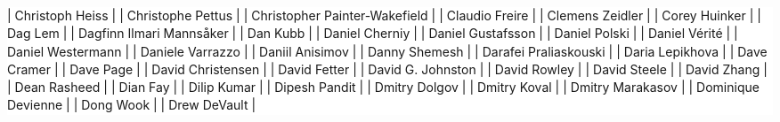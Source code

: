 | Christoph Heiss               |
| Christophe Pettus             |
| Christopher Painter-Wakefield |
| Claudio Freire                |
| Clemens Zeidler               |
| Corey Huinker                 |
| Dag Lem                       |
| Dagfinn Ilmari Mannsåker      |
| Dan Kubb                      |
| Daniel Cherniy                |
| Daniel Gustafsson             |
| Daniel Polski                 |
| Daniel Vérité                 |
| Daniel Westermann             |
| Daniele Varrazzo              |
| Daniil Anisimov               |
| Danny Shemesh                 |
| Darafei Praliaskouski         |
| Daria Lepikhova               |
| Dave Cramer                   |
| Dave Page                     |
| David Christensen             |
| David Fetter                  |
| David G. Johnston             |
| David Rowley                  |
| David Steele                  |
| David Zhang                   |
| Dean Rasheed                  |
| Dian Fay                      |
| Dilip Kumar                   |
| Dipesh Pandit                 |
| Dmitry Dolgov                 |
| Dmitry Koval                  |
| Dmitry Marakasov              |
| Dominique Devienne            |
| Dong Wook                     |
| Drew DeVault                  |